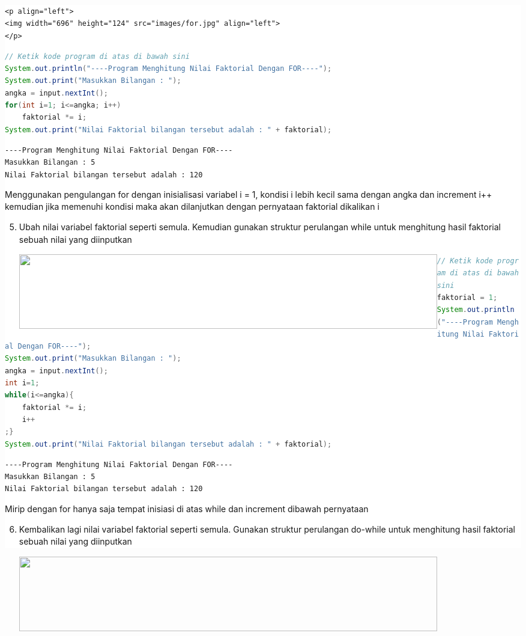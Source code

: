     <p align="left">
    <img width="696" height="124" src="images/for.jpg" align="left">
    </p>


```Java
// Ketik kode program di atas di bawah sini
System.out.println("----Program Menghitung Nilai Faktorial Dengan FOR----");
System.out.print("Masukkan Bilangan : ");
angka = input.nextInt();
for(int i=1; i<=angka; i++)
    faktorial *= i;
System.out.print("Nilai Faktorial bilangan tersebut adalah : " + faktorial);
```

    ----Program Menghitung Nilai Faktorial Dengan FOR----
    Masukkan Bilangan : 5
    Nilai Faktorial bilangan tersebut adalah : 120

Menggunakan pengulangan for dengan inisialisasi variabel i = 1, kondisi i lebih kecil sama dengan angka dan increment i++ kemudian jika memenuhi kondisi maka akan dilanjutkan dengan pernyataan faktorial dikalikan i

5. Ubah nilai variabel faktorial seperti semula. Kemudian gunakan struktur perulangan while untuk menghitung hasil faktorial sebuah nilai yang diinputkan
    
    <p align="left">
    <img width="696" height="124" src="images/while.jpg" align="left">
    </p>


```Java
// Ketik kode program di atas di bawah sini
faktorial = 1;
System.out.println("----Program Menghitung Nilai Faktorial Dengan FOR----");
System.out.print("Masukkan Bilangan : ");
angka = input.nextInt();
int i=1;
while(i<=angka){
    faktorial *= i;
    i++
;}
System.out.print("Nilai Faktorial bilangan tersebut adalah : " + faktorial);
```

    ----Program Menghitung Nilai Faktorial Dengan FOR----
    Masukkan Bilangan : 5
    Nilai Faktorial bilangan tersebut adalah : 120

Mirip dengan for hanya saja tempat inisiasi di atas while dan increment dibawah pernyataan

6. Kembalikan lagi nilai variabel faktorial seperti semula. Gunakan struktur perulangan do-while untuk menghitung hasil faktorial sebuah nilai yang diinputkan
    
    <p align="left">
    <img width="696" height="124" src="images/dowhile.jpg" align="left">
    </p>
